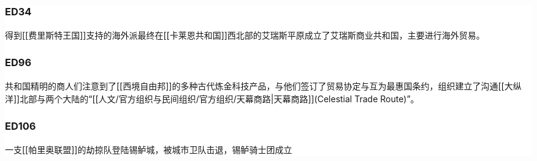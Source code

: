 ### ED34  
得到[[费里斯特王国]]支持的海外派最终在[[卡莱恩共和国]]西北部的艾瑞斯平原成立了艾瑞斯商业共和国，主要进行海外贸易。  


### ED96  
共和国精明的商人们注意到了[[西境自由邦]]的多种古代炼金科技产品，与他们签订了贸易协定与互为最惠国条约，组织建立了沟通[[大纵洋]]北部与两个大陆的“[[人文/官方组织与民间组织/官方组织/天幕商路|天幕商路]](Celestial Trade Route)”。

### ED106  
一支[[帕里奥联盟]]的劫掠队登陆锡鲈城，被城市卫队击退，锡鲈骑士团成立